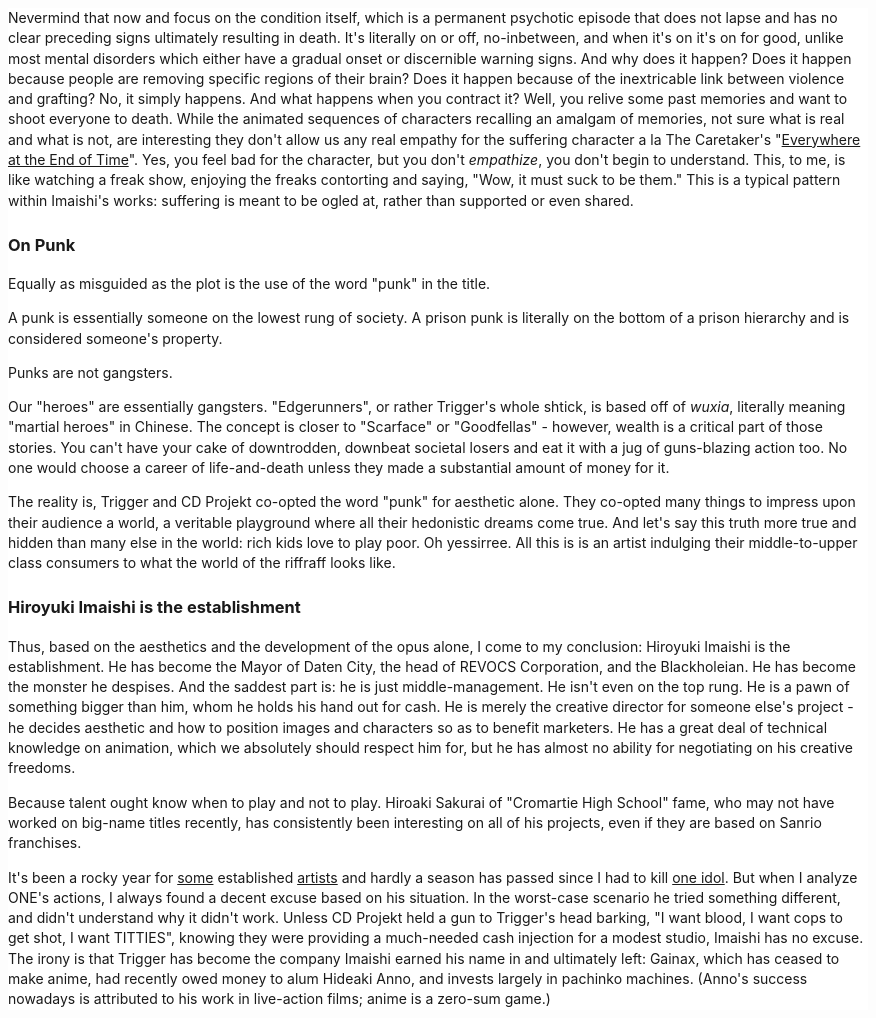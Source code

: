 Nevermind that now and focus on the condition itself, which is a permanent psychotic episode that does not lapse and has no clear preceding signs ultimately resulting in death. It's literally on or off, no-inbetween, and when it's on it's on for good, unlike most mental disorders which either have a gradual onset or discernible warning signs. And why does it happen? Does it happen because people are removing specific regions of their brain? Does it happen because of the inextricable link between violence and grafting? No, it simply happens. And what happens when you contract it? Well, you relive some past memories and want to shoot everyone to death. While the animated sequences of characters recalling an amalgam of memories, not sure what is real and what is not, are interesting they don't allow us any real empathy for the suffering character a la The Caretaker's "<a href="https://en.wikipedia.org/wiki/Everywhere_at_the_End_of_Time" target="_blank" rel="noopener noreferrer">Everywhere at the End of Time</a>". Yes, you feel bad for the character, but you don't _empathize_, you don't begin to understand. This, to me, is like watching a freak show, enjoying the freaks contorting and saying, "Wow, it must suck to be them." This is a typical pattern within Imaishi's works: suffering is meant to be ogled at, rather than supported or even shared.

### On Punk

Equally as misguided as the plot is the use of the word "punk" in the title.

A punk is essentially someone on the lowest rung of society. A prison punk is literally on the bottom of a prison hierarchy and is considered someone's property.

Punks are not gangsters.

Our "heroes" are essentially gangsters. "Edgerunners", or rather Trigger's whole shtick, is based off of _wuxia_, literally meaning "martial heroes" in Chinese. The concept is closer to "Scarface" or "Goodfellas" - however, wealth is a critical part of those stories. You can't have your cake of downtrodden, downbeat societal losers and eat it with a jug of guns-blazing action too. No one would choose a career of life-and-death unless they made a substantial amount of money for it.

The reality is, Trigger and CD Projekt co-opted the word "punk" for aesthetic alone. They co-opted many things to impress upon their audience a world, a veritable playground where all their hedonistic dreams come true. And let's say this truth more true and hidden than many else in the world: rich kids love to play poor. Oh yessirree. All this is is an artist indulging their middle-to-upper class consumers to what the world of the riffraff looks like.

### Hiroyuki Imaishi is the establishment

Thus, based on the aesthetics and the development of the opus alone, I come to my conclusion: Hiroyuki Imaishi is the establishment. He has become the Mayor of Daten City, the head of REVOCS Corporation, and the Blackholeian. He has become the monster he despises. And the saddest part is: he is just middle-management. He isn't even on the top rung. He is a pawn of something bigger than him, whom he holds his hand out for cash. He is merely the creative director for someone else's project - he decides aesthetic and how to position images and characters so as to benefit marketers. He has a great deal of technical knowledge on animation, which we absolutely should respect him for, but he has almost no ability for negotiating on his creative freedoms.

Because talent ought know when to play and not to play. Hiroaki Sakurai of "Cromartie High School" fame, who may not have worked on big-name titles recently, has consistently been interesting on all of his projects, even if they are based on Sanrio franchises.

It's been a rocky year for <a href="/dr-stone-ending" target="_blank" rel="noopener noreferrer">some</a> established <a href="/one-piece-wano" target="_blank" rel="noopener noreferrer">artists</a> and hardly a season has passed since I had to kill <a href="/one-punch-man-manga" target="_blank" rel="noopener noreferrer">one idol</a>. But when I analyze ONE's actions, I always found a decent excuse based on his situation. In the worst-case scenario he tried something different, and didn't understand why it didn't work. Unless CD Projekt held a gun to Trigger's head barking, "I want blood, I want cops to get shot, I want TITTIES", knowing they were providing a much-needed cash injection for a modest studio, Imaishi has no excuse. The irony is that Trigger has become the company Imaishi earned his name in and ultimately left: Gainax, which has ceased to make anime, had recently owed money to alum Hideaki Anno, and invests largely in pachinko machines. (Anno's success nowadays is attributed to his work in live-action films; anime is a zero-sum game.)

